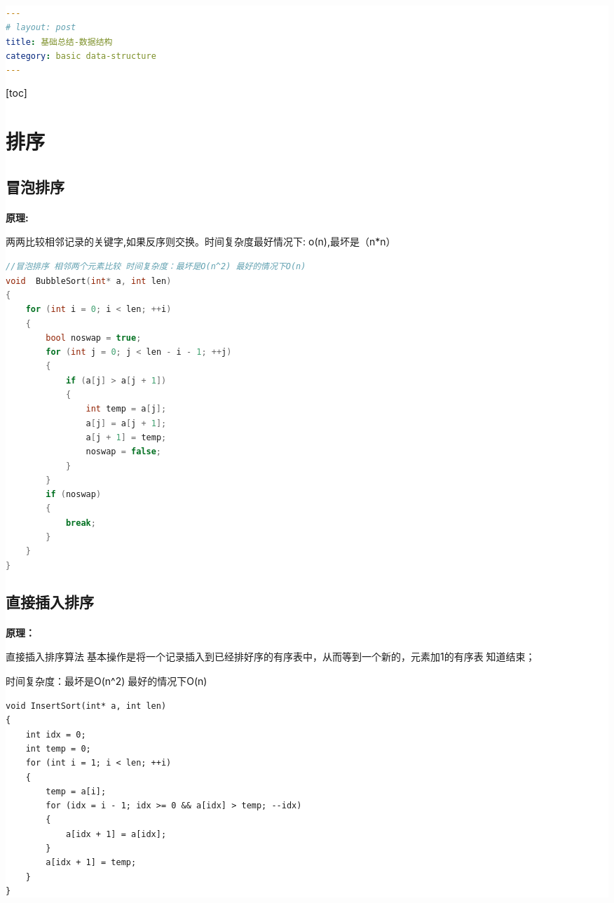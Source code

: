 ```yaml
---
# layout: post
title: 基础总结-数据结构
category: basic data-structure
---
```



[toc]

# 排序
## 冒泡排序
**原理:** 

两两比较相邻记录的关键字,如果反序则交换。时间复杂度最好情况下: o(n),最坏是（n*n）

```C++
//冒泡排序 相邻两个元素比较 时间复杂度：最坏是O(n^2)	最好的情况下O(n)
void  BubbleSort(int* a, int len)
{
	for (int i = 0; i < len; ++i)
	{
		bool noswap = true;
		for (int j = 0; j < len - i - 1; ++j)
		{
			if (a[j] > a[j + 1])
			{
				int temp = a[j];
				a[j] = a[j + 1];
				a[j + 1] = temp;
				noswap = false;
			}
		}
		if (noswap)
		{
			break;
		}
	}
}
```
## 直接插入排序
**原理：**

直接插入排序算法 基本操作是将一个记录插入到已经排好序的有序表中，从而等到一个新的，元素加1的有序表 知道结束；

时间复杂度：最坏是O(n^2)	最好的情况下O(n)

```
void InsertSort(int* a, int len)
{
	int idx = 0;
	int temp = 0;
	for (int i = 1; i < len; ++i)
	{	
		temp = a[i];
		for (idx = i - 1; idx >= 0 && a[idx] > temp; --idx)
		{
			a[idx + 1] = a[idx];
		}
		a[idx + 1] = temp;
	}
}
```